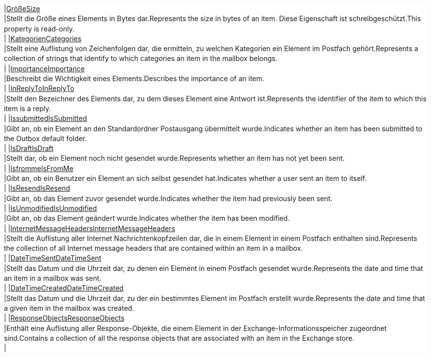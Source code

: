 |[<span data-ttu-id="7cef1-134">Größe</span><span class="sxs-lookup"><span data-stu-id="7cef1-134">Size</span></span>](size.md) <br/> |<span data-ttu-id="7cef1-135">Stellt die Größe eines Elements in Bytes dar.</span><span class="sxs-lookup"><span data-stu-id="7cef1-135">Represents the size in bytes of an item.</span></span> <span data-ttu-id="7cef1-136">Diese Eigenschaft ist schreibgeschützt.</span><span class="sxs-lookup"><span data-stu-id="7cef1-136">This property is read-only.</span></span>  <br/> |
|[<span data-ttu-id="7cef1-137">Kategorien</span><span class="sxs-lookup"><span data-stu-id="7cef1-137">Categories</span></span>](categories-ex15websvcsotherref.md) <br/> |<span data-ttu-id="7cef1-138">Stellt eine Auflistung von Zeichenfolgen dar, die ermitteln, zu welchen Kategorien ein Element im Postfach gehört.</span><span class="sxs-lookup"><span data-stu-id="7cef1-138">Represents a collection of strings that identify to which categories an item in the mailbox belongs.</span></span>  <br/> |
|[<span data-ttu-id="7cef1-139">Importance</span><span class="sxs-lookup"><span data-stu-id="7cef1-139">Importance</span></span>](importance.md) <br/> |<span data-ttu-id="7cef1-140">Beschreibt die Wichtigkeit eines Elements.</span><span class="sxs-lookup"><span data-stu-id="7cef1-140">Describes the importance of an item.</span></span>  <br/> |
|[<span data-ttu-id="7cef1-141">InReplyTo</span><span class="sxs-lookup"><span data-stu-id="7cef1-141">InReplyTo</span></span>](inreplyto.md) <br/> |<span data-ttu-id="7cef1-142">Stellt den Bezeichner des Elements dar, zu dem dieses Element eine Antwort ist.</span><span class="sxs-lookup"><span data-stu-id="7cef1-142">Represents the identifier of the item to which this item is a reply.</span></span>  <br/> |
|[<span data-ttu-id="7cef1-143">Issubmitted</span><span class="sxs-lookup"><span data-stu-id="7cef1-143">IsSubmitted</span></span>](issubmitted.md) <br/> |<span data-ttu-id="7cef1-144">Gibt an, ob ein Element an den Standardordner Postausgang übermittelt wurde.</span><span class="sxs-lookup"><span data-stu-id="7cef1-144">Indicates whether an item has been submitted to the Outbox default folder.</span></span>  <br/> |
|[<span data-ttu-id="7cef1-145">IsDraft</span><span class="sxs-lookup"><span data-stu-id="7cef1-145">IsDraft</span></span>](isdraft.md) <br/> |<span data-ttu-id="7cef1-146">Stellt dar, ob ein Element noch nicht gesendet wurde.</span><span class="sxs-lookup"><span data-stu-id="7cef1-146">Represents whether an item has not yet been sent.</span></span>  <br/> |
|[<span data-ttu-id="7cef1-147">Isfromme</span><span class="sxs-lookup"><span data-stu-id="7cef1-147">IsFromMe</span></span>](isfromme.md) <br/> |<span data-ttu-id="7cef1-148">Gibt an, ob ein Benutzer ein Element an sich selbst gesendet hat.</span><span class="sxs-lookup"><span data-stu-id="7cef1-148">Indicates whether a user sent an item to itself.</span></span>  <br/> |
|[<span data-ttu-id="7cef1-149">IsResend</span><span class="sxs-lookup"><span data-stu-id="7cef1-149">IsResend</span></span>](isresend.md) <br/> |<span data-ttu-id="7cef1-150">Gibt an, ob das Element zuvor gesendet wurde.</span><span class="sxs-lookup"><span data-stu-id="7cef1-150">Indicates whether the item had previously been sent.</span></span>  <br/> |
|[<span data-ttu-id="7cef1-151">IsUnmodified</span><span class="sxs-lookup"><span data-stu-id="7cef1-151">IsUnmodified</span></span>](isunmodified.md) <br/> |<span data-ttu-id="7cef1-152">Gibt an, ob das Element geändert wurde.</span><span class="sxs-lookup"><span data-stu-id="7cef1-152">Indicates whether the item has been modified.</span></span>  <br/> |
|[<span data-ttu-id="7cef1-153">InternetMessageHeaders</span><span class="sxs-lookup"><span data-stu-id="7cef1-153">InternetMessageHeaders</span></span>](internetmessageheaders.md) <br/> |<span data-ttu-id="7cef1-154">Stellt die Auflistung aller Internet Nachrichtenkopfzeilen dar, die in einem Element in einem Postfach enthalten sind.</span><span class="sxs-lookup"><span data-stu-id="7cef1-154">Represents the collection of all Internet message headers that are contained within an item in a mailbox.</span></span>  <br/> |
|[<span data-ttu-id="7cef1-155">DateTimeSent</span><span class="sxs-lookup"><span data-stu-id="7cef1-155">DateTimeSent</span></span>](datetimesent.md) <br/> |<span data-ttu-id="7cef1-156">Stellt das Datum und die Uhrzeit dar, zu denen ein Element in einem Postfach gesendet wurde.</span><span class="sxs-lookup"><span data-stu-id="7cef1-156">Represents the date and time that an item in a mailbox was sent.</span></span>  <br/> |
|[<span data-ttu-id="7cef1-157">DateTimeCreated</span><span class="sxs-lookup"><span data-stu-id="7cef1-157">DateTimeCreated</span></span>](datetimecreated.md) <br/> |<span data-ttu-id="7cef1-158">Stellt das Datum und die Uhrzeit dar, zu der ein bestimmtes Element im Postfach erstellt wurde.</span><span class="sxs-lookup"><span data-stu-id="7cef1-158">Represents the date and time that a given item in the mailbox was created.</span></span>  <br/> |
|[<span data-ttu-id="7cef1-159">ResponseObjects</span><span class="sxs-lookup"><span data-stu-id="7cef1-159">ResponseObjects</span></span>](responseobjects.md) <br/> |<span data-ttu-id="7cef1-160">Enthält eine Auflistung aller Response-Objekte, die einem Element in der Exchange-Informationsspeicher zugeordnet sind.</span><span class="sxs-lookup"><span data-stu-id="7cef1-160">Contains a collection of all the response objects that are associated with an item in the Exchange store.</span></span>  <br/> |